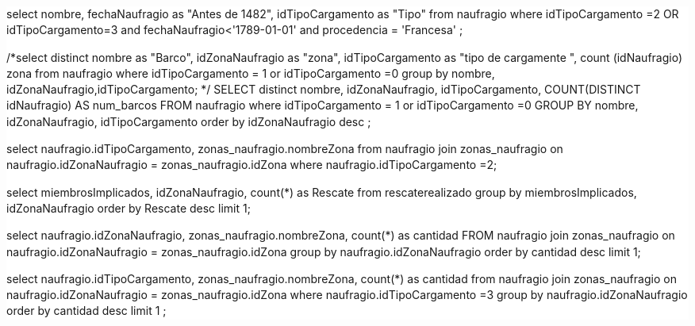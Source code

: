 select nombre, fechaNaufragio as "Antes de 1482", idTipoCargamento as "Tipo" from naufragio where idTipoCargamento =2 OR idTipoCargamento=3 and fechaNaufragio<'1789-01-01' and procedencia = 'Francesa' ;
 
/*select distinct nombre as "Barco", idZonaNaufragio as "zona", idTipoCargamento as "tipo de cargamente ", count (idNaufragio) zona from naufragio 
where idTipoCargamento = 1 or idTipoCargamento =0 group by nombre, idZonaNaufragio,idTipoCargamento;
*/
SELECT distinct nombre, idZonaNaufragio, idTipoCargamento, COUNT(DISTINCT idNaufragio) AS num_barcos
FROM naufragio where idTipoCargamento = 1 or idTipoCargamento =0
GROUP BY nombre, idZonaNaufragio, idTipoCargamento order by idZonaNaufragio desc ;

select naufragio.idTipoCargamento, zonas_naufragio.nombreZona from naufragio join zonas_naufragio on naufragio.idZonaNaufragio = zonas_naufragio.idZona where naufragio.idTipoCargamento =2;

select miembrosImplicados, idZonaNaufragio, count(*) as Rescate from rescaterealizado group by miembrosImplicados, idZonaNaufragio order by Rescate desc limit 1;

select naufragio.idZonaNaufragio, zonas_naufragio.nombreZona, count(*) as cantidad 
FROM naufragio join zonas_naufragio on naufragio.idZonaNaufragio = zonas_naufragio.idZona 
group by naufragio.idZonaNaufragio order by cantidad desc limit 1;

select naufragio.idTipoCargamento, zonas_naufragio.nombreZona, count(*) as cantidad 
from naufragio
join zonas_naufragio on naufragio.idZonaNaufragio = zonas_naufragio.idZona where naufragio.idTipoCargamento =3
group by naufragio.idZonaNaufragio
order by cantidad desc limit 1 ;
